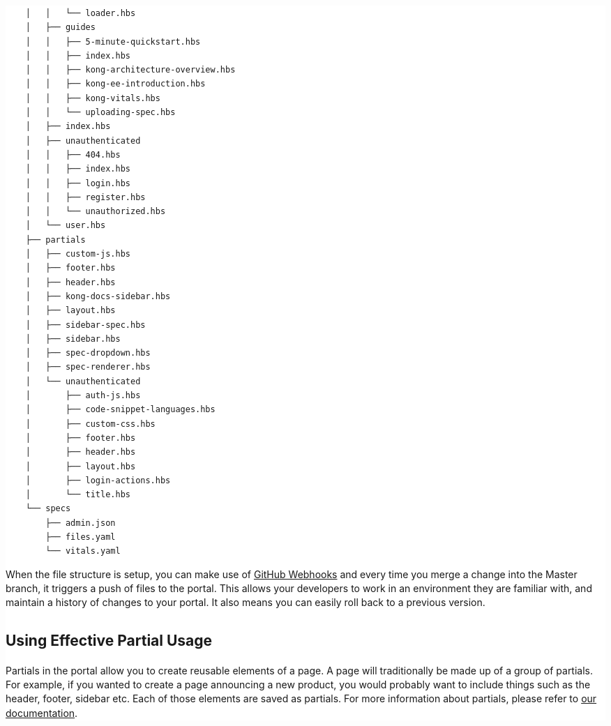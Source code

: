 ```
    │   │   └── loader.hbs
    │   ├── guides
    │   │   ├── 5-minute-quickstart.hbs
    │   │   ├── index.hbs
    │   │   ├── kong-architecture-overview.hbs
    │   │   ├── kong-ee-introduction.hbs
    │   │   ├── kong-vitals.hbs
    │   │   └── uploading-spec.hbs
    │   ├── index.hbs
    │   ├── unauthenticated
    │   │   ├── 404.hbs
    │   │   ├── index.hbs
    │   │   ├── login.hbs
    │   │   ├── register.hbs
    │   │   └── unauthorized.hbs
    │   └── user.hbs
    ├── partials
    │   ├── custom-js.hbs
    │   ├── footer.hbs
    │   ├── header.hbs
    │   ├── kong-docs-sidebar.hbs
    │   ├── layout.hbs
    │   ├── sidebar-spec.hbs
    │   ├── sidebar.hbs
    │   ├── spec-dropdown.hbs
    │   ├── spec-renderer.hbs
    │   └── unauthenticated
    │       ├── auth-js.hbs
    │       ├── code-snippet-languages.hbs
    │       ├── custom-css.hbs
    │       ├── footer.hbs
    │       ├── header.hbs
    │       ├── layout.hbs
    │       ├── login-actions.hbs
    │       └── title.hbs
    └── specs
        ├── admin.json
        ├── files.yaml
        └── vitals.yaml
```

When the file structure is setup, you can make use of [GitHub Webhooks](https://developer.github.com/webhooks/creating/) and every time you merge a change into the Master branch, it triggers a push of files to the portal. This allows your developers to work in an environment they are familiar with, and maintain a history of changes to your portal. It also means you can easily roll back to a previous version.

## <a name=partial></a>Using Effective Partial Usage

Partials in the portal allow you to create reusable elements of a page. A page will traditionally be made up of a group of partials. For example, if you wanted to create a page announcing a new product, you would probably want to include things such as the header, footer, sidebar etc. Each of those elements are saved as partials. For more information about partials, please refer to [our documentation](https://docs.konghq.com/enterprise/0.33-x/developer-portal/file-management/#partials).
